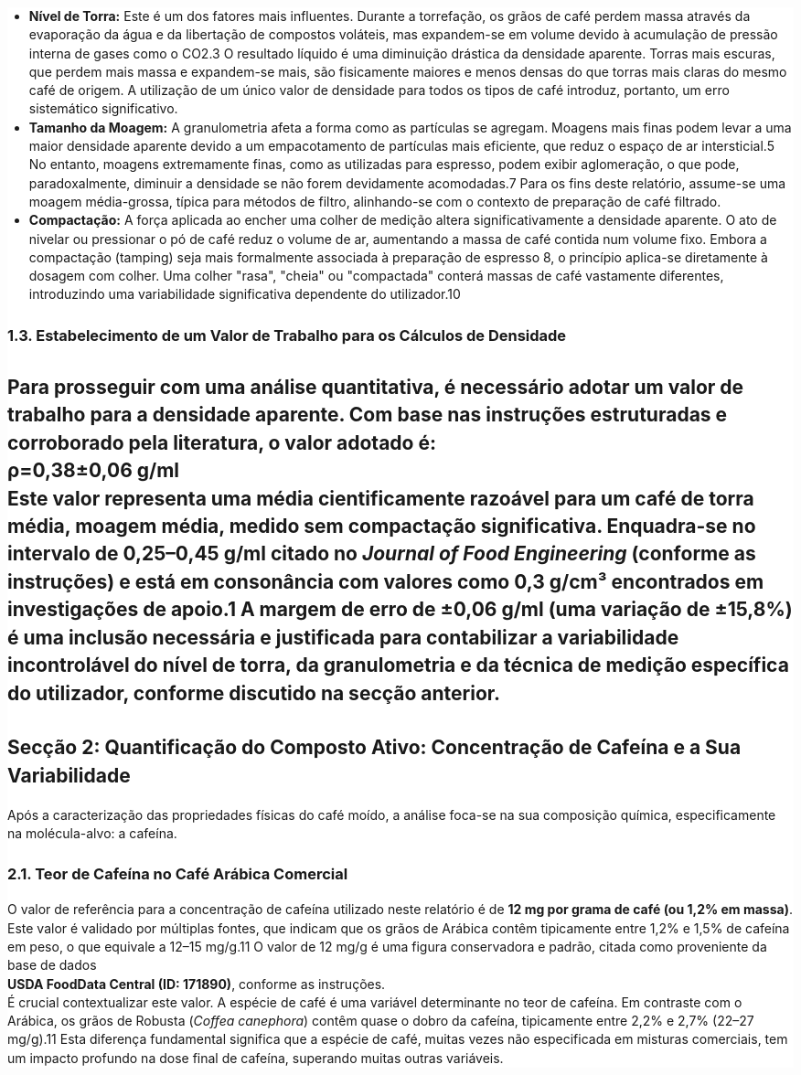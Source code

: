 * **Nível de Torra:** Este é um dos fatores mais influentes. Durante a torrefação, os grãos de café perdem massa através da evaporação da água e da libertação de compostos voláteis, mas expandem-se em volume devido à acumulação de pressão interna de gases como o CO2.3 O resultado líquido é uma diminuição drástica da densidade aparente. Torras mais escuras, que perdem mais massa e expandem-se mais, são fisicamente maiores e menos densas do que torras mais claras do mesmo café de origem. A utilização de um único valor de densidade para todos os tipos de café introduz, portanto, um erro sistemático significativo.  
* **Tamanho da Moagem:** A granulometria afeta a forma como as partículas se agregam. Moagens mais finas podem levar a uma maior densidade aparente devido a um empacotamento de partículas mais eficiente, que reduz o espaço de ar intersticial.5 No entanto, moagens extremamente finas, como as utilizadas para espresso, podem exibir aglomeração, o que pode, paradoxalmente, diminuir a densidade se não forem devidamente acomodadas.7 Para os fins deste relatório, assume-se uma moagem média-grossa, típica para métodos de filtro, alinhando-se com o contexto de preparação de café filtrado.  
* **Compactação:** A força aplicada ao encher uma colher de medição altera significativamente a densidade aparente. O ato de nivelar ou pressionar o pó de café reduz o volume de ar, aumentando a massa de café contida num volume fixo. Embora a compactação (tamping) seja mais formalmente associada à preparação de espresso 8, o princípio aplica-se diretamente à dosagem com colher. Uma colher "rasa", "cheia" ou "compactada" conterá massas de café vastamente diferentes, introduzindo uma variabilidade significativa dependente do utilizador.10

### **1.3. Estabelecimento de um Valor de Trabalho para os Cálculos de Densidade**

Para prosseguir com uma análise quantitativa, é necessário adotar um valor de trabalho para a densidade aparente. Com base nas instruções estruturadas e corroborado pela literatura, o valor adotado é:  
ρ=0,38±0,06 g/ml  
Este valor representa uma média cientificamente razoável para um café de **torra média, moagem média, medido sem compactação significativa**. Enquadra-se no intervalo de 0,25–0,45 g/ml citado no *Journal of Food Engineering* (conforme as instruções) e está em consonância com valores como 0,3 g/cm³ encontrados em investigações de apoio.1 A margem de erro de ±0,06 g/ml (uma variação de ±15,8%) é uma inclusão necessária e justificada para contabilizar a variabilidade incontrolável do nível de torra, da granulometria e da técnica de medição específica do utilizador, conforme discutido na secção anterior.  
---

## **Secção 2: Quantificação do Composto Ativo: Concentração de Cafeína e a Sua Variabilidade**

Após a caracterização das propriedades físicas do café moído, a análise foca-se na sua composição química, especificamente na molécula-alvo: a cafeína.

### **2.1. Teor de Cafeína no Café Arábica Comercial**

O valor de referência para a concentração de cafeína utilizado neste relatório é de **12 mg por grama de café (ou 1,2% em massa)**. Este valor é validado por múltiplas fontes, que indicam que os grãos de Arábica contêm tipicamente entre 1,2% e 1,5% de cafeína em peso, o que equivale a 12–15 mg/g.11 O valor de 12 mg/g é uma figura conservadora e padrão, citada como proveniente da base de dados  
**USDA FoodData Central (ID: 171890\)**, conforme as instruções.  
É crucial contextualizar este valor. A espécie de café é uma variável determinante no teor de cafeína. Em contraste com o Arábica, os grãos de Robusta (*Coffea canephora*) contêm quase o dobro da cafeína, tipicamente entre 2,2% e 2,7% (22–27 mg/g).11 Esta diferença fundamental significa que a espécie de café, muitas vezes não especificada em misturas comerciais, tem um impacto profundo na dose final de cafeína, superando muitas outras variáveis.

